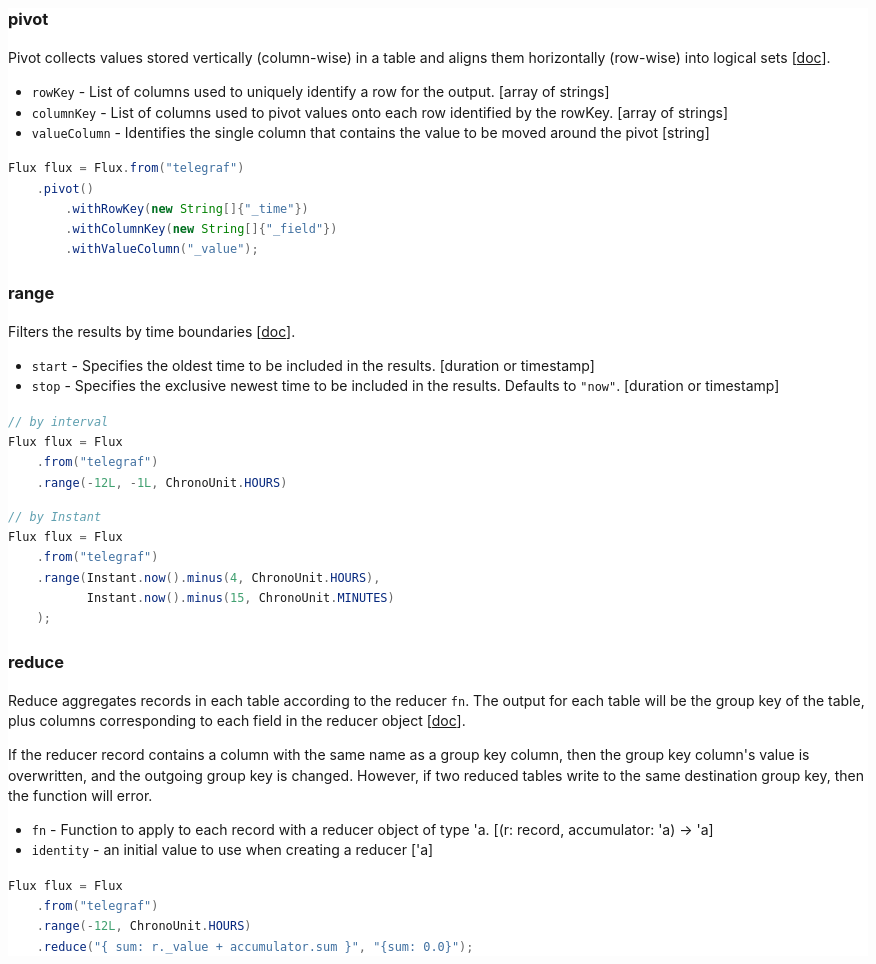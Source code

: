 ### pivot
Pivot collects values stored vertically (column-wise) in a table 
and aligns them horizontally (row-wise) into logical sets [[doc](http://bit.ly/flux-spec#pivot)].
- `rowKey` - List of columns used to uniquely identify a row for the output. [array of strings]
- `columnKey` - List of columns used to pivot values onto each row identified by the rowKey. [array of strings]
- `valueColumn` - Identifies the single column that contains the value to be moved around the pivot [string]

```java
Flux flux = Flux.from("telegraf")
    .pivot()
        .withRowKey(new String[]{"_time"})
        .withColumnKey(new String[]{"_field"})
        .withValueColumn("_value");
```

### range
Filters the results by time boundaries [[doc](http://bit.ly/flux-spec#range)].
- `start` - Specifies the oldest time to be included in the results. [duration or timestamp]
- `stop` - Specifies the exclusive newest time to be included in the results. Defaults to `"now"`. [duration or timestamp]

```java
// by interval
Flux flux = Flux
    .from("telegraf")
    .range(-12L, -1L, ChronoUnit.HOURS)
```
```java
// by Instant
Flux flux = Flux
    .from("telegraf")
    .range(Instant.now().minus(4, ChronoUnit.HOURS),
           Instant.now().minus(15, ChronoUnit.MINUTES)
    );
```        

### reduce
Reduce aggregates records in each table according to the reducer `fn`. 
The output for each table will be the group key of the table, plus columns corresponding to each field in the reducer object [[doc](http://bit.ly/flux-spec#reduce)].

If the reducer record contains a column with the same name as a group key column, 
then the group key column's value is overwritten, and the outgoing group key is changed. 
However, if two reduced tables write to the same destination group key, then the function will error.

- `fn` - Function to apply to each record with a reducer object of type 'a. [(r: record, accumulator: 'a) -> 'a]
- `identity` - an initial value to use when creating a reducer ['a]

```java
Flux flux = Flux
    .from("telegraf")
    .range(-12L, ChronoUnit.HOURS)
    .reduce("{ sum: r._value + accumulator.sum }", "{sum: 0.0}");    
``` 

